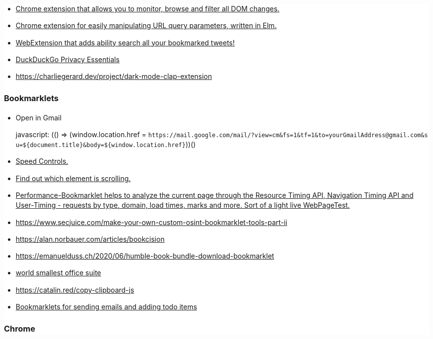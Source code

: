 

- [Chrome extension that allows you to monitor, browse and filter all DOM changes.](https://github.com/kdzwinel/DOMListenerExtension)



- [Chrome extension for easily manipulating URL query parameters, written in Elm.](https://github.com/OliverJAsh/chrome-query-params)



- [WebExtension that adds ability search all your bookmarked tweets!](https://github.com/flybayer/twitter-bookmarks-search)



- [DuckDuckGo Privacy Essentials](https://chrome.google.com/webstore/detail/duckduckgo-privacy-essent/bkdgflcldnnnapblkhphbgpggdiikppg)



- https://charliegerard.dev/project/dark-mode-clap-extension

### Bookmarklets

- Open in Gmail



    javascript: (() =>  (window.location.href = `https://mail.google.com/mail/?view=cm&fs=1&tf=1&to=yourGmailAddress@gmail.com&su=${document.title}&body=${window.location.href}`))()

- [Speed Controls.](https://codepen.io/wilman/pen/ZWdEPX)



- [Find out which element is scrolling.](https://gist.github.com/brumm/74fd7eaafd50c8477519)



- [Performance-Bookmarklet helps to analyze the current page through the Resource Timing API, Navigation Timing API and User-Timing - requests by type, domain, load times, marks and more. Sort of a light live WebPageTest.](https://github.com/micmro/performance-bookmarklet)



- https://www.secjuice.com/make-your-own-custom-osint-bookmarklet-tools-part-ii



- https://alan.norbauer.com/articles/bookcision



- https://emanuelduss.ch/2020/06/humble-book-bundle-download-bookmarklet



- [world smallest office suite](https://zserge.com/posts/awfice)



- https://catalin.red/copy-clipboard-js



- [Bookmarklets for sending emails and adding todo items](https://sashko.dev/bookmarklets)

### Chrome
